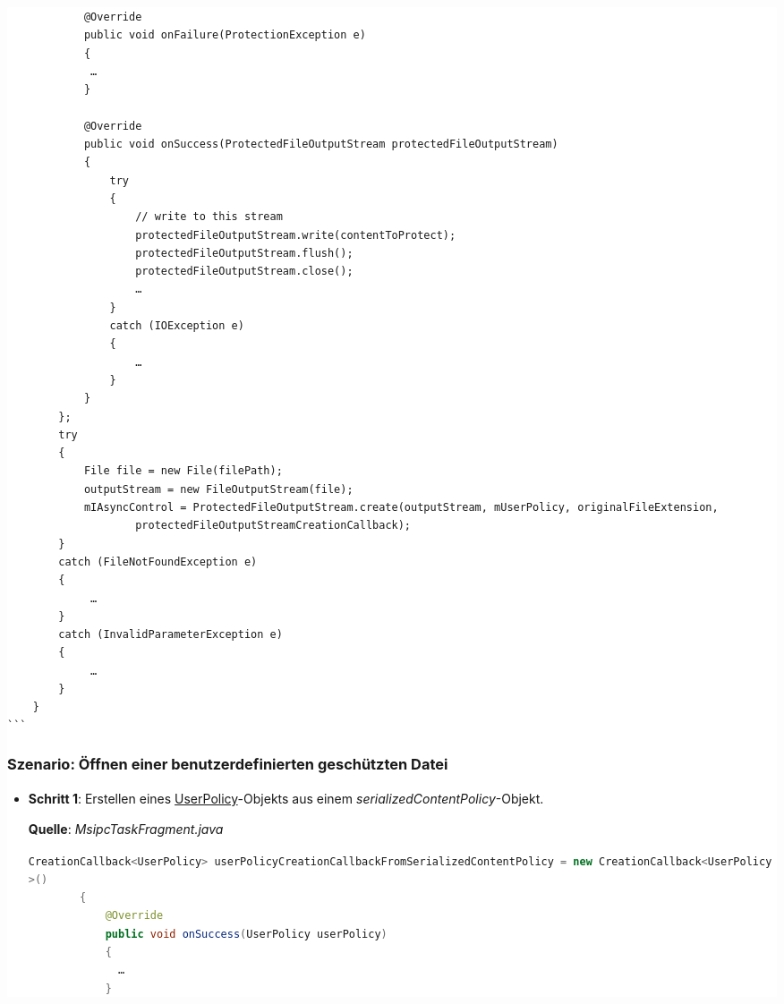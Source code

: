                 @Override
                public void onFailure(ProtectionException e)
                {
                 …
                }

                @Override
                public void onSuccess(ProtectedFileOutputStream protectedFileOutputStream)
                {
                    try
                    {
                        // write to this stream
                        protectedFileOutputStream.write(contentToProtect);
                        protectedFileOutputStream.flush();
                        protectedFileOutputStream.close();
                        …
                    }
                    catch (IOException e)
                    {
                        …
                    }
                }
            };
            try
            {
                File file = new File(filePath);
                outputStream = new FileOutputStream(file);
                mIAsyncControl = ProtectedFileOutputStream.create(outputStream, mUserPolicy, originalFileExtension,
                        protectedFileOutputStreamCreationCallback);
            }
            catch (FileNotFoundException e)
            {
                 …
            }
            catch (InvalidParameterException e)
            {
                 …
            }
        }
    ```


### <a name="scenario-open-a-custom-protected-file"></a>Szenario: Öffnen einer benutzerdefinierten geschützten Datei

- **Schritt 1**: Erstellen eines [UserPolicy](https://msdn.microsoft.com/library/dn790887.aspx)-Objekts aus einem *serializedContentPolicy*-Objekt.

    **Quelle**: *MsipcTaskFragment.java*

    ``` java
    CreationCallback<UserPolicy> userPolicyCreationCallbackFromSerializedContentPolicy = new CreationCallback<UserPolicy>()
            {
                @Override
                public void onSuccess(UserPolicy userPolicy)
                {
                  …
                }
